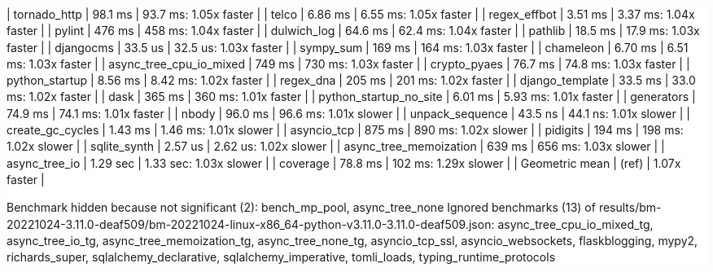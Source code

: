 | tornado_http            | 98.1 ms                                                | 93.7 ms: 1.05x faster                                                 |
| telco                   | 6.86 ms                                                | 6.55 ms: 1.05x faster                                                 |
| regex_effbot            | 3.51 ms                                                | 3.37 ms: 1.04x faster                                                 |
| pylint                  | 476 ms                                                 | 458 ms: 1.04x faster                                                  |
| dulwich_log             | 64.6 ms                                                | 62.4 ms: 1.04x faster                                                 |
| pathlib                 | 18.5 ms                                                | 17.9 ms: 1.03x faster                                                 |
| djangocms               | 33.5 us                                                | 32.5 us: 1.03x faster                                                 |
| sympy_sum               | 169 ms                                                 | 164 ms: 1.03x faster                                                  |
| chameleon               | 6.70 ms                                                | 6.51 ms: 1.03x faster                                                 |
| async_tree_cpu_io_mixed | 749 ms                                                 | 730 ms: 1.03x faster                                                  |
| crypto_pyaes            | 76.7 ms                                                | 74.8 ms: 1.03x faster                                                 |
| python_startup          | 8.56 ms                                                | 8.42 ms: 1.02x faster                                                 |
| regex_dna               | 205 ms                                                 | 201 ms: 1.02x faster                                                  |
| django_template         | 33.5 ms                                                | 33.0 ms: 1.02x faster                                                 |
| dask                    | 365 ms                                                 | 360 ms: 1.01x faster                                                  |
| python_startup_no_site  | 6.01 ms                                                | 5.93 ms: 1.01x faster                                                 |
| generators              | 74.9 ms                                                | 74.1 ms: 1.01x faster                                                 |
| nbody                   | 96.0 ms                                                | 96.6 ms: 1.01x slower                                                 |
| unpack_sequence         | 43.5 ns                                                | 44.1 ns: 1.01x slower                                                 |
| create_gc_cycles        | 1.43 ms                                                | 1.46 ms: 1.01x slower                                                 |
| asyncio_tcp             | 875 ms                                                 | 890 ms: 1.02x slower                                                  |
| pidigits                | 194 ms                                                 | 198 ms: 1.02x slower                                                  |
| sqlite_synth            | 2.57 us                                                | 2.62 us: 1.02x slower                                                 |
| async_tree_memoization  | 639 ms                                                 | 656 ms: 1.03x slower                                                  |
| async_tree_io           | 1.29 sec                                               | 1.33 sec: 1.03x slower                                                |
| coverage                | 78.8 ms                                                | 102 ms: 1.29x slower                                                  |
| Geometric mean          | (ref)                                                  | 1.07x faster                                                          |

Benchmark hidden because not significant (2): bench_mp_pool, async_tree_none
Ignored benchmarks (13) of results/bm-20221024-3.11.0-deaf509/bm-20221024-linux-x86_64-python-v3.11.0-3.11.0-deaf509.json: async_tree_cpu_io_mixed_tg, async_tree_io_tg, async_tree_memoization_tg, async_tree_none_tg, asyncio_tcp_ssl, asyncio_websockets, flaskblogging, mypy2, richards_super, sqlalchemy_declarative, sqlalchemy_imperative, tomli_loads, typing_runtime_protocols
